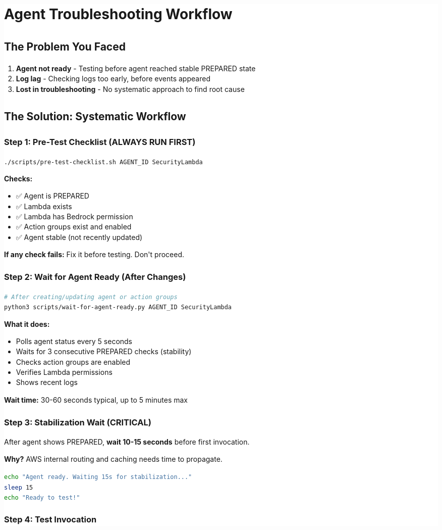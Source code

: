 # Agent Troubleshooting Workflow

## The Problem You Faced

1. **Agent not ready** - Testing before agent reached stable PREPARED state
2. **Log lag** - Checking logs too early, before events appeared
3. **Lost in troubleshooting** - No systematic approach to find root cause

## The Solution: Systematic Workflow

### Step 1: Pre-Test Checklist (ALWAYS RUN FIRST)

```bash
./scripts/pre-test-checklist.sh AGENT_ID SecurityLambda
```

**Checks:**
- ✅ Agent is PREPARED
- ✅ Lambda exists
- ✅ Lambda has Bedrock permission
- ✅ Action groups exist and enabled
- ✅ Agent stable (not recently updated)

**If any check fails:** Fix it before testing. Don't proceed.

### Step 2: Wait for Agent Ready (After Changes)

```bash
# After creating/updating agent or action groups
python3 scripts/wait-for-agent-ready.py AGENT_ID SecurityLambda
```

**What it does:**
- Polls agent status every 5 seconds
- Waits for 3 consecutive PREPARED checks (stability)
- Checks action groups are enabled
- Verifies Lambda permissions
- Shows recent logs

**Wait time:** 30-60 seconds typical, up to 5 minutes max

### Step 3: Stabilization Wait (CRITICAL)

After agent shows PREPARED, **wait 10-15 seconds** before first invocation.

**Why?** AWS internal routing and caching needs time to propagate.

```bash
echo "Agent ready. Waiting 15s for stabilization..."
sleep 15
echo "Ready to test!"
```

### Step 4: Test Invocation
